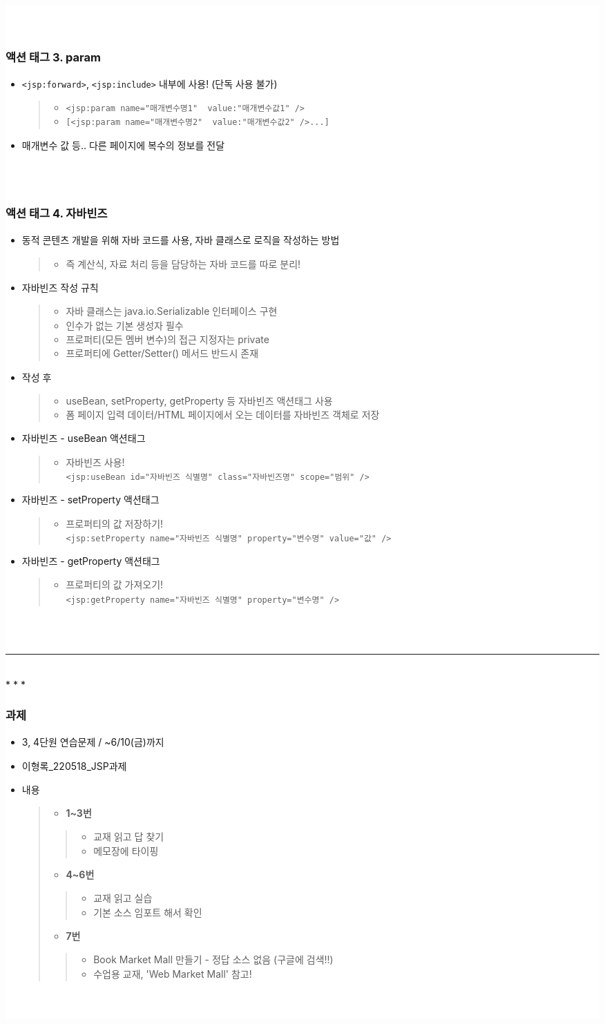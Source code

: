 <br>
<br>

### 액션 태그 3. param
  * ``` <jsp:forward> ```, ``` <jsp:include> ``` 내부에 사용! (단독 사용 불가)
    > * ``` <jsp:param name="매개변수명1"  value:"매개변수값1" /> ```
    > * ``` [<jsp:param name="매개변수명2"  value:"매개변수값2" />...] ```

  * 매개변수 값 등.. 다른 페이지에 복수의 정보를 전달

<br>
<br>

### 액션 태그 4. 자바빈즈
  * 동적 콘텐츠 개발을 위해 자바 코드를 사용, 자바 클래스로 로직을 작성하는 방법
    > * 즉 계산식, 자료 처리 등을 담당하는 자바 코드를 따로 분리!

  * 자바빈즈 작성 규칙
    > * 자바 클래스는 java.io.Serializable 인터페이스 구현
    > * 인수가 없는 기본 생성자 필수
    > * 프로퍼티(모든 멤버 변수)의 접근 지정자는 private
    > * 프로퍼티에 Getter/Setter() 메서드 반드시 존재

  * 작성 후
    > * useBean, setProperty, getProperty 등 자바빈즈 액션태그 사용
    > * 폼 페이지 입력 데이터/HTML 페이지에서 오는 데이터를 자바빈즈 객체로 저장

  * 자바빈즈 - useBean 액션태그
    > * 자바빈즈 사용! <br>
``` <jsp:useBean id="자바빈즈 식별명" class="자바빈즈명" scope="범위" /> ``` <br>

  * 자바빈즈 - setProperty 액션태그
    > * 프로퍼티의 값 저장하기! <br>
``` <jsp:setProperty name="자바빈즈 식별명" property="변수명" value="값" /> ``` <br>

  * 자바빈즈 - getProperty 액션태그
    > * 프로퍼티의 값 가져오기! <br>
``` <jsp:getProperty name="자바빈즈 식별명" property="변수명" /> ``` <br>

<br>
<br>


* * *
<br>
* * *

### 과제
  * 3, 4단원 연습문제 / ~6/10(금)까지

  * 이형록_220518_JSP과제

  * 내용
    > * **1~3번**
    >> * 교재 읽고 답 찾기
    >> * 메모장에 타이핑
    > * **4~6번**
    >> * 교재 읽고 실습
    >> * 기본 소스 임포트 해서 확인
    > * **7번**
    >> * Book Market Mall 만들기 - 정답 소스 없음 (구글에 검색!!)
    >> * 수업용 교재, 'Web Market Mall' 참고!

<br>
<br>

```